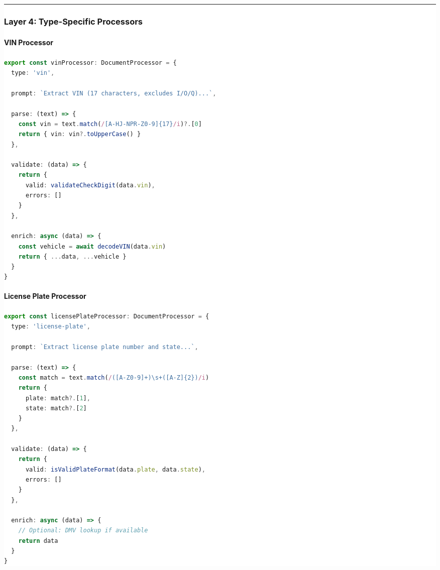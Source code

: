 ```typescript
```

---

### **Layer 4: Type-Specific Processors**

#### **VIN Processor**
```typescript
export const vinProcessor: DocumentProcessor = {
  type: 'vin',
  
  prompt: `Extract VIN (17 characters, excludes I/O/Q)...`,
  
  parse: (text) => {
    const vin = text.match(/[A-HJ-NPR-Z0-9]{17}/i)?.[0]
    return { vin: vin?.toUpperCase() }
  },
  
  validate: (data) => {
    return {
      valid: validateCheckDigit(data.vin),
      errors: []
    }
  },
  
  enrich: async (data) => {
    const vehicle = await decodeVIN(data.vin)
    return { ...data, ...vehicle }
  }
}
```

#### **License Plate Processor**
```typescript
export const licensePlateProcessor: DocumentProcessor = {
  type: 'license-plate',
  
  prompt: `Extract license plate number and state...`,
  
  parse: (text) => {
    const match = text.match(/([A-Z0-9]+)\s+([A-Z]{2})/i)
    return {
      plate: match?.[1],
      state: match?.[2]
    }
  },
  
  validate: (data) => {
    return {
      valid: isValidPlateFormat(data.plate, data.state),
      errors: []
    }
  },
  
  enrich: async (data) => {
    // Optional: DMV lookup if available
    return data
  }
}
```
